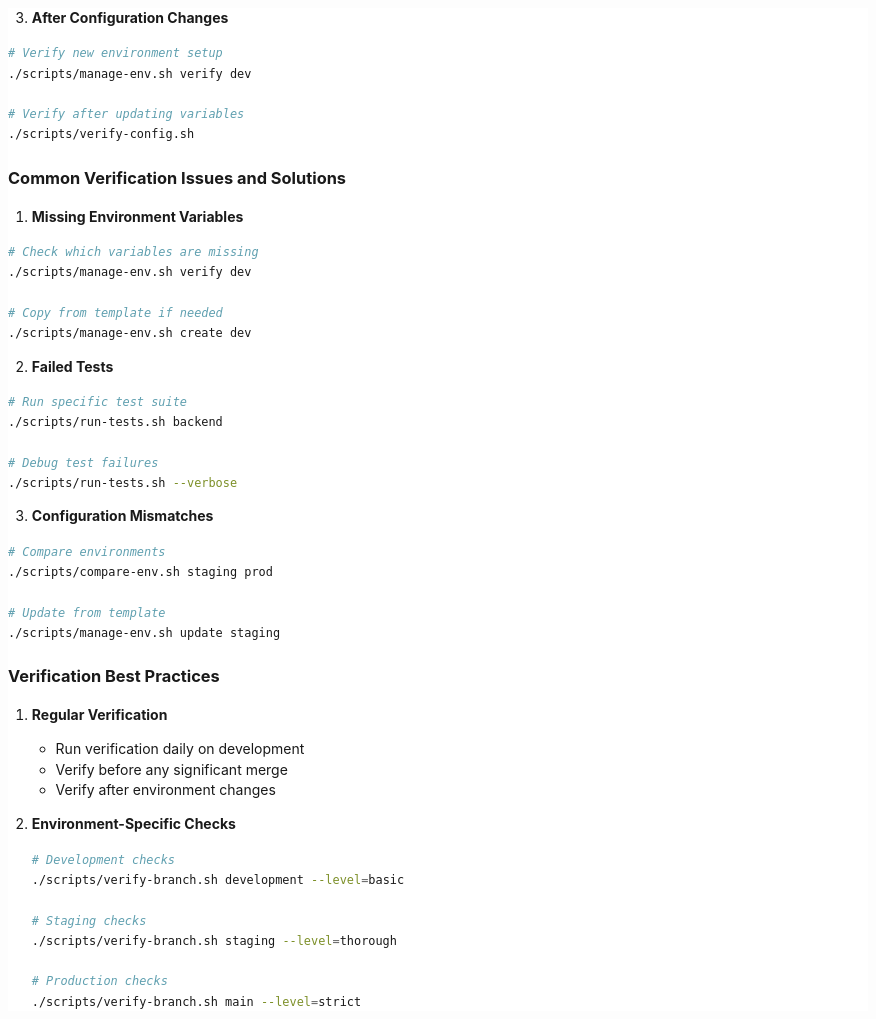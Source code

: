 3. **After Configuration Changes**
```bash
# Verify new environment setup
./scripts/manage-env.sh verify dev

# Verify after updating variables
./scripts/verify-config.sh
```

### Common Verification Issues and Solutions

1. **Missing Environment Variables**
```bash
# Check which variables are missing
./scripts/manage-env.sh verify dev

# Copy from template if needed
./scripts/manage-env.sh create dev
```

2. **Failed Tests**
```bash
# Run specific test suite
./scripts/run-tests.sh backend

# Debug test failures
./scripts/run-tests.sh --verbose
```

3. **Configuration Mismatches**
```bash
# Compare environments
./scripts/compare-env.sh staging prod

# Update from template
./scripts/manage-env.sh update staging
```

### Verification Best Practices

1. **Regular Verification**
   - Run verification daily on development
   - Verify before any significant merge
   - Verify after environment changes

2. **Environment-Specific Checks**
   ```bash
   # Development checks
   ./scripts/verify-branch.sh development --level=basic
   
   # Staging checks
   ./scripts/verify-branch.sh staging --level=thorough
   
   # Production checks
   ./scripts/verify-branch.sh main --level=strict
   ```

